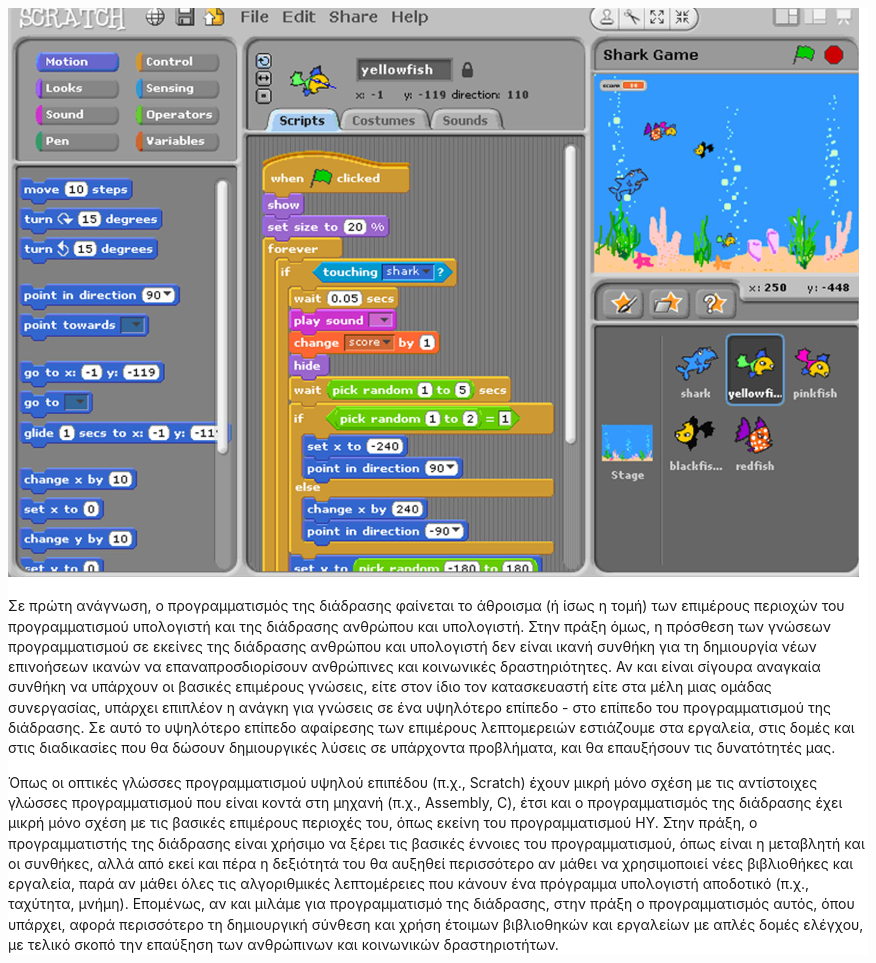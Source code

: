 ![Το περιβάλλον προγραμματισμού MIT Scratch έδωσε τη δυνατότητα σε πολλές ομάδες χρηστών, ακόμη και μικρών ηλικιών, να δημιουργήσουν εύκολα και χωρίς τυπική εκπαίδευση τα δικά τους παιχνίδια.](images/mit-scratch.png)

Σε πρώτη ανάγνωση, ο προγραμματισμός της διάδρασης φαίνεται το άθροισμα (ή ίσως η τομή) των επιμέρους περιοχών του προγραμματισμού υπολογιστή και της διάδρασης ανθρώπου και υπολογιστή. Στην πράξη όμως, η πρόσθεση των γνώσεων προγραμματισμού σε εκείνες της διάδρασης ανθρώπου και υπολογιστή δεν είναι ικανή συνθήκη για τη δημιουργία νέων επινοήσεων ικανών να επαναπροσδιορίσουν ανθρώπινες και κοινωνικές δραστηριότητες. Αν και είναι σίγουρα αναγκαία συνθήκη να υπάρχουν οι βασικές επιμέρους γνώσεις, είτε στον ίδιο τον κατασκευαστή είτε στα μέλη μιας ομάδας συνεργασίας, υπάρχει επιπλέον η ανάγκη για γνώσεις σε ένα υψηλότερο επίπεδο - στο επίπεδο του προγραμματισμού της διάδρασης. Σε αυτό το υψηλότερο επίπεδο αφαίρεσης των επιμέρους λεπτομερειών εστιάζουμε στα εργαλεία, στις δομές και στις διαδικασίες που θα δώσουν δημιουργικές λύσεις σε υπάρχοντα προβλήματα, και θα επαυξήσουν τις δυνατότητές μας.

Όπως οι οπτικές γλώσσες προγραμματισμού υψηλού επιπέδου (π.χ., Scratch) έχουν μικρή μόνο σχέση με τις αντίστοιχες γλώσσες προγραμματισμού που είναι κοντά στη μηχανή (π.χ., Assembly, C), έτσι και ο προγραμματισμός της διάδρασης έχει μικρή μόνο σχέση με τις βασικές επιμέρους περιοχές του, όπως εκείνη του προγραμματισμού ΗΥ. Στην πράξη, ο προγραμματιστής της διάδρασης είναι χρήσιμο να ξέρει τις βασικές έννοιες του προγραμματισμού, όπως είναι η μεταβλητή και οι συνθήκες, αλλά από εκεί και πέρα η δεξιότητά του θα αυξηθεί περισσότερο αν μάθει να χρησιμοποιεί νέες βιβλιοθήκες και εργαλεία, παρά αν μάθει όλες τις αλγοριθμικές λεπτομέρειες που κάνουν ένα πρόγραμμα υπολογιστή αποδοτικό (π.χ., ταχύτητα, μνήμη). Επομένως, αν και μιλάμε για προγραμματισμό της διάδρασης, στην πράξη ο προγραμματισμός αυτός, όπου υπάρχει, αφορά περισσότερο τη δημιουργική σύνθεση και χρήση έτοιμων βιβλιοθηκών και εργαλείων με απλές δομές ελέγχου, με τελικό σκοπό την επαύξηση των ανθρώπινων και κοινωνικών δραστηριοτήτων.
